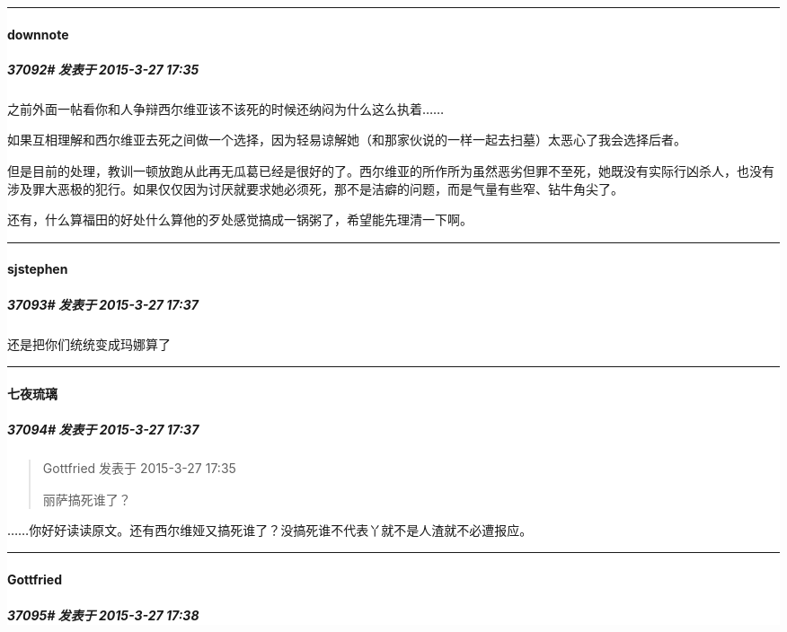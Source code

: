 





-----

####  downnote  
##### 37092#       发表于 2015-3-27 17:35




之前外面一帖看你和人争辩西尔维亚该不该死的时候还纳闷为什么这么执着……

如果互相理解和西尔维亚去死之间做一个选择，因为轻易谅解她（和那家伙说的一样一起去扫墓）太恶心了我会选择后者。

但是目前的处理，教训一顿放跑从此再无瓜葛已经是很好的了。西尔维亚的所作所为虽然恶劣但罪不至死，她既没有实际行凶杀人，也没有涉及罪大恶极的犯行。如果仅仅因为讨厌就要求她必须死，那不是洁癖的问题，而是气量有些窄、钻牛角尖了。


还有，什么算福田的好处什么算他的歹处感觉搞成一锅粥了，希望能先理清一下啊。







-----

####  sjstephen  
##### 37093#       发表于 2015-3-27 17:37




还是把你们统统变成玛娜算了







-----

####  七夜琉璃  
##### 37094#       发表于 2015-3-27 17:37



<blockquote>Gottfried 发表于 2015-3-27 17:35

丽萨搞死谁了？</blockquote>
……你好好读读原文。还有西尔维娅又搞死谁了？没搞死谁不代表丫就不是人渣就不必遭报应。







-----

####  Gottfried  
##### 37095#       发表于 2015-3-27 17:38
